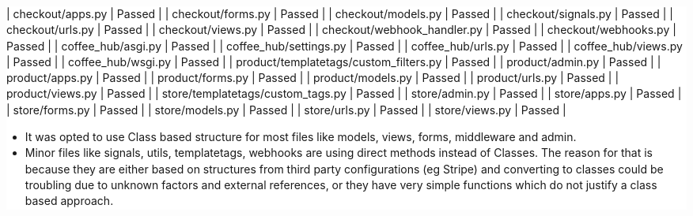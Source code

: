 | checkout/apps.py | Passed |
| checkout/forms.py | Passed |
| checkout/models.py | Passed |
| checkout/signals.py | Passed |
| checkout/urls.py | Passed |
| checkout/views.py | Passed |
| checkout/webhook_handler.py | Passed |
| checkout/webhooks.py | Passed |
| coffee_hub/asgi.py | Passed |
| coffee_hub/settings.py | Passed |
| coffee_hub/urls.py | Passed |
| coffee_hub/views.py | Passed |
| coffee_hub/wsgi.py | Passed |
| product/templatetags/custom_filters.py | Passed |
| product/admin.py | Passed |
| product/apps.py | Passed |
| product/forms.py | Passed |
| product/models.py | Passed |
| product/urls.py | Passed |
| product/views.py | Passed |
| store/templatetags/custom_tags.py | Passed |
| store/admin.py | Passed |
| store/apps.py | Passed |
| store/forms.py | Passed |
| store/models.py | Passed |
| store/urls.py | Passed |
| store/views.py | Passed |

* It was opted to use Class based structure for most files like models, views, forms, middleware and admin.
* Minor files like signals, utils, templatetags, webhooks are using direct methods instead of Classes. The reason for that is because they are either based on structures from third party configurations (eg Stripe) and converting to classes could be troubling due to unknown factors and external references, or they have very simple functions which do not justify a class based approach.
